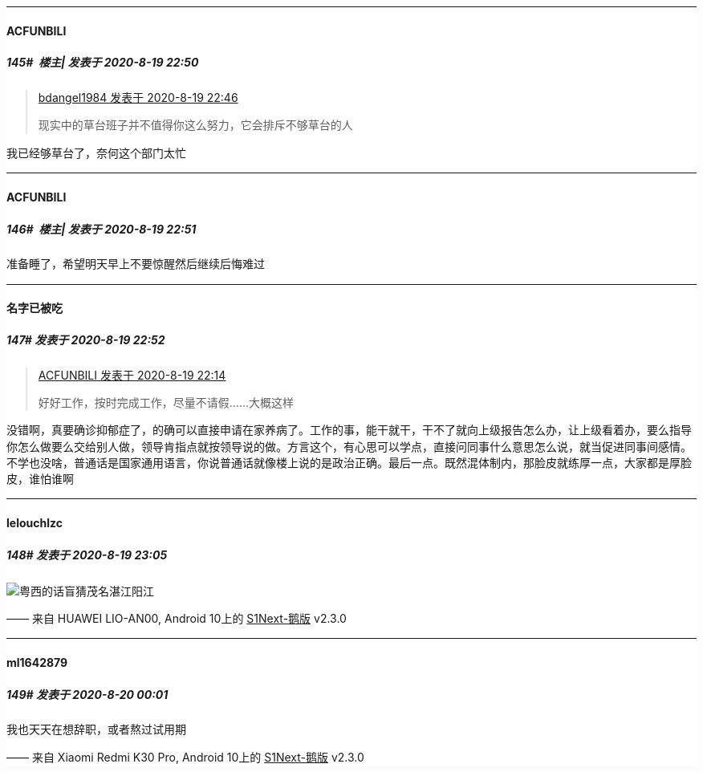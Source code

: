 
-----

####  ACFUNBILI  
##### 145#         楼主| 发表于 2020-8-19 22:50


<blockquote><a href="httphttps://bbs.saraba1st.com/2b/forum.php?mod=redirect&amp;goto=findpost&amp;pid=48489881&amp;ptid=1955484" target="_blank">bdangel1984 发表于 2020-8-19 22:46</a>

现实中的草台班子并不值得你这么努力，它会排斥不够草台的人</blockquote>
我已经够草台了，奈何这个部门太忙


-----

####  ACFUNBILI  
##### 146#         楼主| 发表于 2020-8-19 22:51


准备睡了，希望明天早上不要惊醒然后继续后悔难过


-----

####  名字已被吃  
##### 147#       发表于 2020-8-19 22:52


<blockquote><a href="httphttps://bbs.saraba1st.com/2b/forum.php?mod=redirect&amp;goto=findpost&amp;pid=48489643&amp;ptid=1955484" target="_blank">ACFUNBILI 发表于 2020-8-19 22:14</a>

好好工作，按时完成工作，尽量不请假……大概这样</blockquote>
没错啊，真要确诊抑郁症了，的确可以直接申请在家养病了。工作的事，能干就干，干不了就向上级报告怎么办，让上级看着办，要么指导你怎么做要么交给别人做，领导肯指点就按领导说的做。方言这个，有心思可以学点，直接问同事什么意思怎么说，就当促进同事间感情。不学也没啥，普通话是国家通用语言，你说普通话就像楼上说的是政治正确。最后一点。既然混体制内，那脸皮就练厚一点，大家都是厚脸皮，谁怕谁啊


-----

####  lelouchlzc  
##### 148#       发表于 2020-8-19 23:05


<img src="https://static.saraba1st.com/image/smiley/face2017/037.png" referrerpolicy="no-referrer">粤西的话盲猜茂名湛江阳江

—— 来自 HUAWEI LIO-AN00, Android 10上的 [S1Next-鹅版](https://github.com/ykrank/S1-Next/releases) v2.3.0


-----

####  ml1642879  
##### 149#       发表于 2020-8-20 00:01


我也天天在想辞职，或者熬过试用期

—— 来自 Xiaomi Redmi K30 Pro, Android 10上的 [S1Next-鹅版](https://github.com/ykrank/S1-Next/releases) v2.3.0

